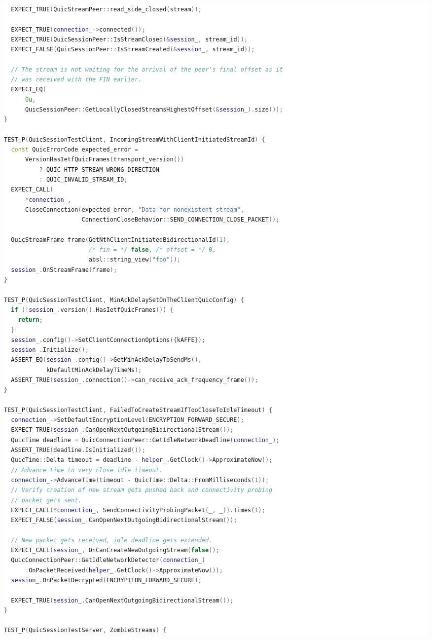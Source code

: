 ```cpp
  EXPECT_TRUE(QuicStreamPeer::read_side_closed(stream));

  EXPECT_TRUE(connection_->connected());
  EXPECT_TRUE(QuicSessionPeer::IsStreamClosed(&session_, stream_id));
  EXPECT_FALSE(QuicSessionPeer::IsStreamCreated(&session_, stream_id));

  // The stream is not waiting for the arrival of the peer's final offset as it
  // was received with the FIN earlier.
  EXPECT_EQ(
      0u,
      QuicSessionPeer::GetLocallyClosedStreamsHighestOffset(&session_).size());
}

TEST_P(QuicSessionTestClient, IncomingStreamWithClientInitiatedStreamId) {
  const QuicErrorCode expected_error =
      VersionHasIetfQuicFrames(transport_version())
          ? QUIC_HTTP_STREAM_WRONG_DIRECTION
          : QUIC_INVALID_STREAM_ID;
  EXPECT_CALL(
      *connection_,
      CloseConnection(expected_error, "Data for nonexistent stream",
                      ConnectionCloseBehavior::SEND_CONNECTION_CLOSE_PACKET));

  QuicStreamFrame frame(GetNthClientInitiatedBidirectionalId(1),
                        /* fin = */ false, /* offset = */ 0,
                        absl::string_view("foo"));
  session_.OnStreamFrame(frame);
}

TEST_P(QuicSessionTestClient, MinAckDelaySetOnTheClientQuicConfig) {
  if (!session_.version().HasIetfQuicFrames()) {
    return;
  }
  session_.config()->SetClientConnectionOptions({kAFFE});
  session_.Initialize();
  ASSERT_EQ(session_.config()->GetMinAckDelayToSendMs(),
            kDefaultMinAckDelayTimeMs);
  ASSERT_TRUE(session_.connection()->can_receive_ack_frequency_frame());
}

TEST_P(QuicSessionTestClient, FailedToCreateStreamIfTooCloseToIdleTimeout) {
  connection_->SetDefaultEncryptionLevel(ENCRYPTION_FORWARD_SECURE);
  EXPECT_TRUE(session_.CanOpenNextOutgoingBidirectionalStream());
  QuicTime deadline = QuicConnectionPeer::GetIdleNetworkDeadline(connection_);
  ASSERT_TRUE(deadline.IsInitialized());
  QuicTime::Delta timeout = deadline - helper_.GetClock()->ApproximateNow();
  // Advance time to very close idle timeout.
  connection_->AdvanceTime(timeout - QuicTime::Delta::FromMilliseconds(1));
  // Verify creation of new stream gets pushed back and connectivity probing
  // packet gets sent.
  EXPECT_CALL(*connection_, SendConnectivityProbingPacket(_, _)).Times(1);
  EXPECT_FALSE(session_.CanOpenNextOutgoingBidirectionalStream());

  // New packet gets received, idle deadline gets extended.
  EXPECT_CALL(session_, OnCanCreateNewOutgoingStream(false));
  QuicConnectionPeer::GetIdleNetworkDetector(connection_)
      .OnPacketReceived(helper_.GetClock()->ApproximateNow());
  session_.OnPacketDecrypted(ENCRYPTION_FORWARD_SECURE);

  EXPECT_TRUE(session_.CanOpenNextOutgoingBidirectionalStream());
}

TEST_P(QuicSessionTestServer, ZombieStreams) {
```
